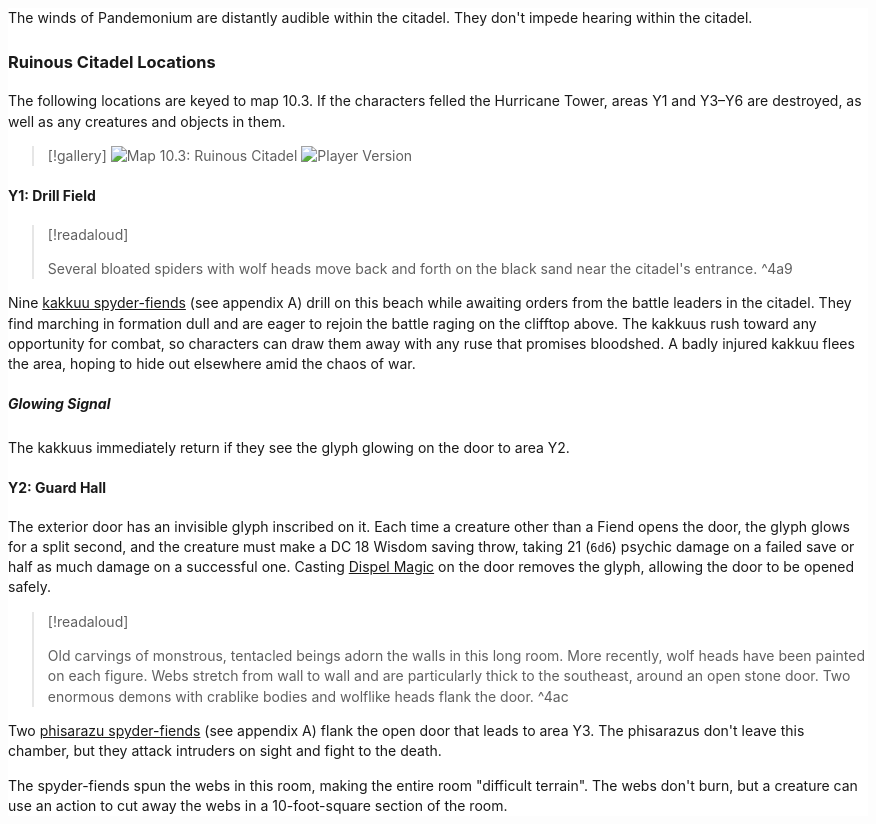 The winds of Pandemonium are distantly audible within the citadel. They don't impede hearing within the citadel.

### Ruinous Citadel Locations

The following locations are keyed to map 10.3. If the characters felled the Hurricane Tower, areas Y1 and Y3–Y6 are destroyed, as well as any creatures and objects in them.

> [!gallery]
> ![Map 10.3: Ruinous Citadel](https://raw.githubusercontent.com/5etools-mirror-3/5etools-img/main/adventure/VEoR/150-10.03-ruinous-citadel.webp#gallery)
> ![Player Version](https://raw.githubusercontent.com/5etools-mirror-3/5etools-img/main/adventure/VEoR/151-10.03-ruinous-citadel-player.webp#gallery)

#### Y1: Drill Field

> [!readaloud] 
> 
> Several bloated spiders with wolf heads move back and forth on the black sand near the citadel's entrance.
^4a9

Nine [kakkuu spyder-fiends](Mechanics/bestiary/fiend/kakkuu-spyder-fiend-veor.md) (see appendix A) drill on this beach while awaiting orders from the battle leaders in the citadel. They find marching in formation dull and are eager to rejoin the battle raging on the clifftop above. The kakkuus rush toward any opportunity for combat, so characters can draw them away with any ruse that promises bloodshed. A badly injured kakkuu flees the area, hoping to hide out elsewhere amid the chaos of war.

##### Glowing Signal

The kakkuus immediately return if they see the glyph glowing on the door to area Y2.

#### Y2: Guard Hall

The exterior door has an invisible glyph inscribed on it. Each time a creature other than a Fiend opens the door, the glyph glows for a split second, and the creature must make a DC 18 Wisdom saving throw, taking 21 (`6d6`) psychic damage on a failed save or half as much damage on a successful one. Casting [Dispel Magic](Mechanics/spells/dispel-magic.md) on the door removes the glyph, allowing the door to be opened safely.

> [!readaloud] 
> 
> Old carvings of monstrous, tentacled beings adorn the walls in this long room. More recently, wolf heads have been painted on each figure. Webs stretch from wall to wall and are particularly thick to the southeast, around an open stone door. Two enormous demons with crablike bodies and wolflike heads flank the door.
^4ac

Two [phisarazu spyder-fiends](Mechanics/bestiary/fiend/phisarazu-spyder-fiend-veor.md) (see appendix A) flank the open door that leads to area Y3. The phisarazus don't leave this chamber, but they attack intruders on sight and fight to the death.

The spyder-fiends spun the webs in this room, making the entire room "difficult terrain". The webs don't burn, but a creature can use an action to cut away the webs in a 10-foot-square section of the room.
